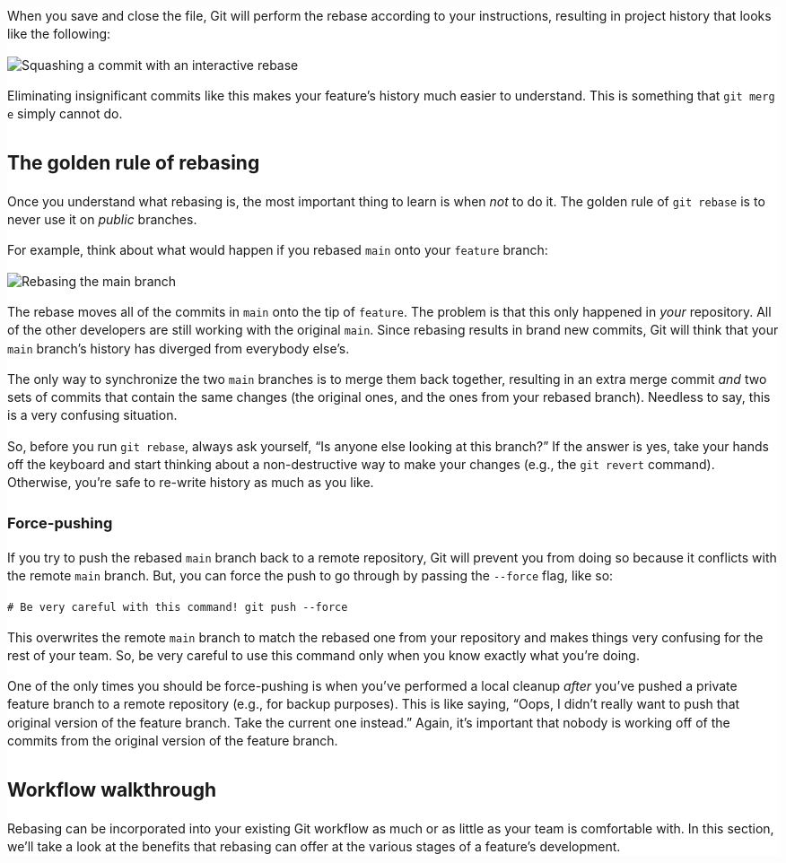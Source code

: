 When you save and close the file, Git will perform the rebase according to your instructions, resulting in project history that looks like the following:

![Squashing a commit with an interactive rebase](https://wac-cdn.atlassian.com/dam/jcr:a712e238-6cb9-4c8c-8ef7-1975dca49be3/04%20Squashing%20a%20commit%20with%20an%20interactive%20rebase.svg?cdnVersion=1373)

Eliminating insignificant commits like this makes your feature’s history much easier to understand. This is something that `git merge` simply cannot do.

## The golden rule of rebasing

Once you understand what rebasing is, the most important thing to learn is when *not* to do it. The golden rule of `git rebase` is to never use it on *public* branches.

For example, think about what would happen if you rebased `main` onto your `feature` branch:

![Rebasing the main branch](https://wac-cdn.atlassian.com/dam/jcr:2908e0e6-f74b-4425-b5d2-f5eca8cfcd99/05%20Rebasing%20the%20main%20branch.svg?cdnVersion=1373)

The rebase moves all of the commits in `main` onto the tip of `feature`. The problem is that this only happened in *your* repository. All of the other developers are still working with the original `main`. Since rebasing results in brand new commits, Git will think that your `main` branch’s history has diverged from everybody else’s.

The only way to synchronize the two `main` branches is to merge them back together, resulting in an extra merge commit *and* two sets of commits that contain the same changes (the original ones, and the ones from your rebased branch). Needless to say, this is a very confusing situation.

So, before you run `git rebase`, always ask yourself, “Is anyone else looking at this branch?” If the answer is yes, take your hands off the keyboard and start thinking about a non-destructive way to make your changes (e.g., the `git revert` command). Otherwise, you’re safe to re-write history as much as you like.

### Force-pushing

If you try to push the rebased `main` branch back to a remote repository, Git will prevent you from doing so because it conflicts with the remote `main` branch. But, you can force the push to go through by passing the `--force` flag, like so:

```
# Be very careful with this command! git push --force
```

This overwrites the remote `main` branch to match the rebased one from your repository and makes things very confusing for the rest of your team. So, be very careful to use this command only when you know exactly what you’re doing.

One of the only times you should be force-pushing is when you’ve performed a local cleanup *after* you’ve pushed a private feature branch to a remote repository (e.g., for backup purposes). This is like saying, “Oops, I didn’t really want to push that original version of the feature branch. Take the current one instead.” Again, it’s important that nobody is working off of the commits from the original version of the feature branch.

## Workflow walkthrough

Rebasing can be incorporated into your existing Git workflow as much or as little as your team is comfortable with. In this section, we’ll take a look at the benefits that rebasing can offer at the various stages of a feature’s development.
